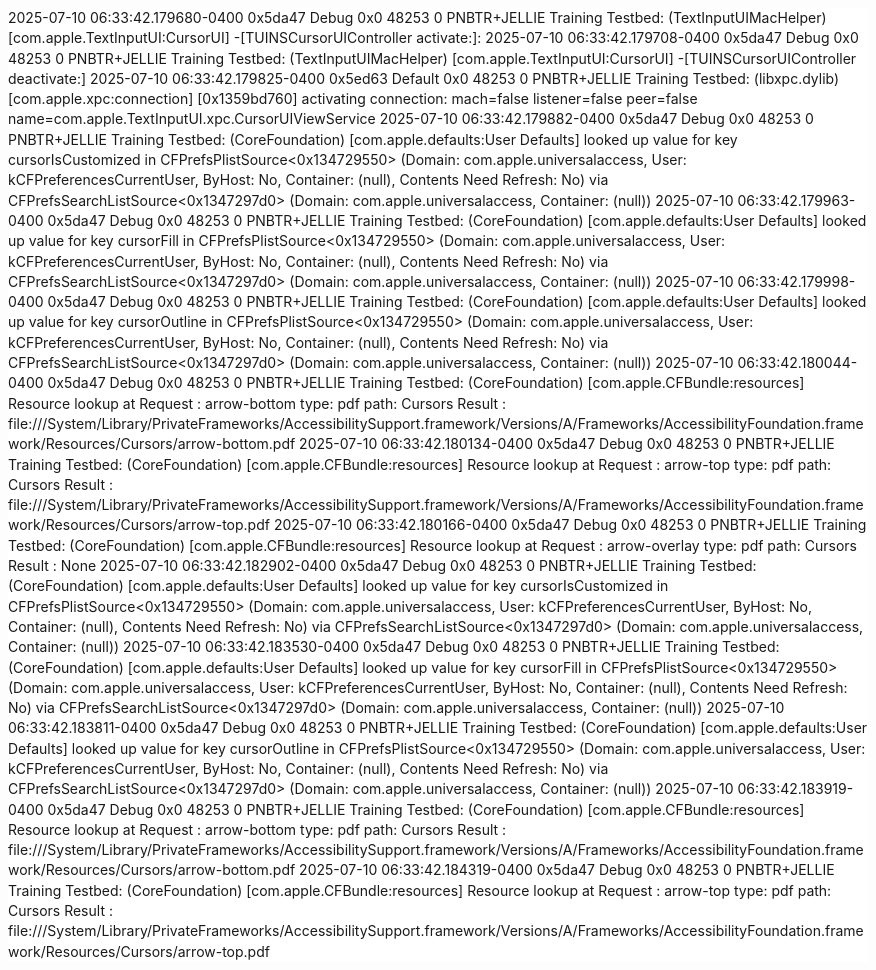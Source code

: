2025-07-10 06:33:42.179680-0400 0x5da47    Debug       0x0                  48253  0    PNBTR+JELLIE Training Testbed: (TextInputUIMacHelper) [com.apple.TextInputUI:CursorUI] -[TUINSCursorUIController activate:]: <private>
2025-07-10 06:33:42.179708-0400 0x5da47    Debug       0x0                  48253  0    PNBTR+JELLIE Training Testbed: (TextInputUIMacHelper) [com.apple.TextInputUI:CursorUI] -[TUINSCursorUIController deactivate:] <private>
2025-07-10 06:33:42.179825-0400 0x5ed63    Default     0x0                  48253  0    PNBTR+JELLIE Training Testbed: (libxpc.dylib) [com.apple.xpc:connection] [0x1359bd760] activating connection: mach=false listener=false peer=false name=com.apple.TextInputUI.xpc.CursorUIViewService
2025-07-10 06:33:42.179882-0400 0x5da47    Debug       0x0                  48253  0    PNBTR+JELLIE Training Testbed: (CoreFoundation) [com.apple.defaults:User Defaults] looked up value <private> for key cursorIsCustomized in CFPrefsPlistSource<0x134729550> (Domain: com.apple.universalaccess, User: kCFPreferencesCurrentUser, ByHost: No, Container: (null), Contents Need Refresh: No) via CFPrefsSearchListSource<0x1347297d0> (Domain: com.apple.universalaccess, Container: (null))
2025-07-10 06:33:42.179963-0400 0x5da47    Debug       0x0                  48253  0    PNBTR+JELLIE Training Testbed: (CoreFoundation) [com.apple.defaults:User Defaults] looked up value <private> for key cursorFill in CFPrefsPlistSource<0x134729550> (Domain: com.apple.universalaccess, User: kCFPreferencesCurrentUser, ByHost: No, Container: (null), Contents Need Refresh: No) via CFPrefsSearchListSource<0x1347297d0> (Domain: com.apple.universalaccess, Container: (null))
2025-07-10 06:33:42.179998-0400 0x5da47    Debug       0x0                  48253  0    PNBTR+JELLIE Training Testbed: (CoreFoundation) [com.apple.defaults:User Defaults] looked up value <private> for key cursorOutline in CFPrefsPlistSource<0x134729550> (Domain: com.apple.universalaccess, User: kCFPreferencesCurrentUser, ByHost: No, Container: (null), Contents Need Refresh: No) via CFPrefsSearchListSource<0x1347297d0> (Domain: com.apple.universalaccess, Container: (null))
2025-07-10 06:33:42.180044-0400 0x5da47    Debug       0x0                  48253  0    PNBTR+JELLIE Training Testbed: (CoreFoundation) [com.apple.CFBundle:resources] Resource lookup at <private>
        Request       : arrow-bottom type: pdf path: Cursors
        Result        : file:///System/Library/PrivateFrameworks/AccessibilitySupport.framework/Versions/A/Frameworks/AccessibilityFoundation.framework/Resources/Cursors/arrow-bottom.pdf
2025-07-10 06:33:42.180134-0400 0x5da47    Debug       0x0                  48253  0    PNBTR+JELLIE Training Testbed: (CoreFoundation) [com.apple.CFBundle:resources] Resource lookup at <private>
        Request       : arrow-top type: pdf path: Cursors
        Result        : file:///System/Library/PrivateFrameworks/AccessibilitySupport.framework/Versions/A/Frameworks/AccessibilityFoundation.framework/Resources/Cursors/arrow-top.pdf
2025-07-10 06:33:42.180166-0400 0x5da47    Debug       0x0                  48253  0    PNBTR+JELLIE Training Testbed: (CoreFoundation) [com.apple.CFBundle:resources] Resource lookup at <private>
        Request       : arrow-overlay type: pdf path: Cursors
        Result        : None
2025-07-10 06:33:42.182902-0400 0x5da47    Debug       0x0                  48253  0    PNBTR+JELLIE Training Testbed: (CoreFoundation) [com.apple.defaults:User Defaults] looked up value <private> for key cursorIsCustomized in CFPrefsPlistSource<0x134729550> (Domain: com.apple.universalaccess, User: kCFPreferencesCurrentUser, ByHost: No, Container: (null), Contents Need Refresh: No) via CFPrefsSearchListSource<0x1347297d0> (Domain: com.apple.universalaccess, Container: (null))
2025-07-10 06:33:42.183530-0400 0x5da47    Debug       0x0                  48253  0    PNBTR+JELLIE Training Testbed: (CoreFoundation) [com.apple.defaults:User Defaults] looked up value <private> for key cursorFill in CFPrefsPlistSource<0x134729550> (Domain: com.apple.universalaccess, User: kCFPreferencesCurrentUser, ByHost: No, Container: (null), Contents Need Refresh: No) via CFPrefsSearchListSource<0x1347297d0> (Domain: com.apple.universalaccess, Container: (null))
2025-07-10 06:33:42.183811-0400 0x5da47    Debug       0x0                  48253  0    PNBTR+JELLIE Training Testbed: (CoreFoundation) [com.apple.defaults:User Defaults] looked up value <private> for key cursorOutline in CFPrefsPlistSource<0x134729550> (Domain: com.apple.universalaccess, User: kCFPreferencesCurrentUser, ByHost: No, Container: (null), Contents Need Refresh: No) via CFPrefsSearchListSource<0x1347297d0> (Domain: com.apple.universalaccess, Container: (null))
2025-07-10 06:33:42.183919-0400 0x5da47    Debug       0x0                  48253  0    PNBTR+JELLIE Training Testbed: (CoreFoundation) [com.apple.CFBundle:resources] Resource lookup at <private>
        Request       : arrow-bottom type: pdf path: Cursors
        Result        : file:///System/Library/PrivateFrameworks/AccessibilitySupport.framework/Versions/A/Frameworks/AccessibilityFoundation.framework/Resources/Cursors/arrow-bottom.pdf
2025-07-10 06:33:42.184319-0400 0x5da47    Debug       0x0                  48253  0    PNBTR+JELLIE Training Testbed: (CoreFoundation) [com.apple.CFBundle:resources] Resource lookup at <private>
        Request       : arrow-top type: pdf path: Cursors
        Result        : file:///System/Library/PrivateFrameworks/AccessibilitySupport.framework/Versions/A/Frameworks/AccessibilityFoundation.framework/Resources/Cursors/arrow-top.pdf